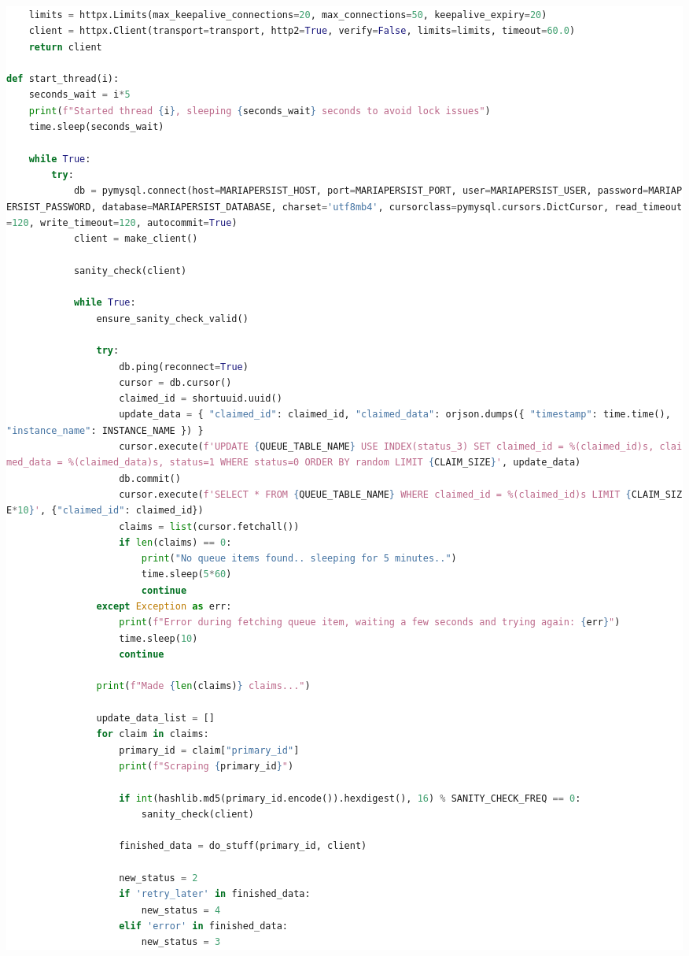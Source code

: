 ```python
    limits = httpx.Limits(max_keepalive_connections=20, max_connections=50, keepalive_expiry=20)
    client = httpx.Client(transport=transport, http2=True, verify=False, limits=limits, timeout=60.0)
    return client

def start_thread(i):
    seconds_wait = i*5
    print(f"Started thread {i}, sleeping {seconds_wait} seconds to avoid lock issues")
    time.sleep(seconds_wait)

    while True:
        try:
            db = pymysql.connect(host=MARIAPERSIST_HOST, port=MARIAPERSIST_PORT, user=MARIAPERSIST_USER, password=MARIAPERSIST_PASSWORD, database=MARIAPERSIST_DATABASE, charset='utf8mb4', cursorclass=pymysql.cursors.DictCursor, read_timeout=120, write_timeout=120, autocommit=True)
            client = make_client()

            sanity_check(client)

            while True:
                ensure_sanity_check_valid()

                try:
                    db.ping(reconnect=True)
                    cursor = db.cursor()
                    claimed_id = shortuuid.uuid()
                    update_data = { "claimed_id": claimed_id, "claimed_data": orjson.dumps({ "timestamp": time.time(), "instance_name": INSTANCE_NAME }) }
                    cursor.execute(f'UPDATE {QUEUE_TABLE_NAME} USE INDEX(status_3) SET claimed_id = %(claimed_id)s, claimed_data = %(claimed_data)s, status=1 WHERE status=0 ORDER BY random LIMIT {CLAIM_SIZE}', update_data)
                    db.commit()
                    cursor.execute(f'SELECT * FROM {QUEUE_TABLE_NAME} WHERE claimed_id = %(claimed_id)s LIMIT {CLAIM_SIZE*10}', {"claimed_id": claimed_id})
                    claims = list(cursor.fetchall())
                    if len(claims) == 0:
                        print("No queue items found.. sleeping for 5 minutes..")
                        time.sleep(5*60)
                        continue
                except Exception as err:
                    print(f"Error during fetching queue item, waiting a few seconds and trying again: {err}")
                    time.sleep(10)
                    continue

                print(f"Made {len(claims)} claims...")

                update_data_list = []
                for claim in claims:
                    primary_id = claim["primary_id"]
                    print(f"Scraping {primary_id}")

                    if int(hashlib.md5(primary_id.encode()).hexdigest(), 16) % SANITY_CHECK_FREQ == 0:
                        sanity_check(client)

                    finished_data = do_stuff(primary_id, client)

                    new_status = 2
                    if 'retry_later' in finished_data:
                        new_status = 4
                    elif 'error' in finished_data:
                        new_status = 3
```
